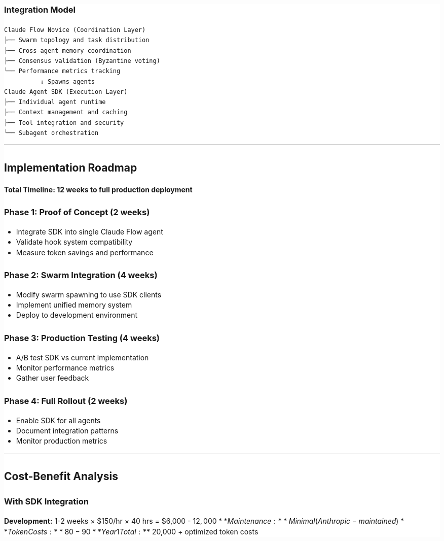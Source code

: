 ### Integration Model
```
Claude Flow Novice (Coordination Layer)
├── Swarm topology and task distribution
├── Cross-agent memory coordination
├── Consensus validation (Byzantine voting)
└── Performance metrics tracking
          ↓ Spawns agents
Claude Agent SDK (Execution Layer)
├── Individual agent runtime
├── Context management and caching
├── Tool integration and security
└── Subagent orchestration
```

---

## Implementation Roadmap

**Total Timeline: 12 weeks to full production deployment**

### Phase 1: Proof of Concept (2 weeks)
- Integrate SDK into single Claude Flow agent
- Validate hook system compatibility
- Measure token savings and performance

### Phase 2: Swarm Integration (4 weeks)
- Modify swarm spawning to use SDK clients
- Implement unified memory system
- Deploy to development environment

### Phase 3: Production Testing (4 weeks)
- A/B test SDK vs current implementation
- Monitor performance metrics
- Gather user feedback

### Phase 4: Full Rollout (2 weeks)
- Enable SDK for all agents
- Document integration patterns
- Monitor production metrics

---

## Cost-Benefit Analysis

### With SDK Integration
**Development:** 1-2 weeks × $150/hr × 40 hrs = $6,000 - $12,000
**Maintenance:** Minimal (Anthropic-maintained)
**Token Costs:** 80-90% reduction via optimization
**Year 1 Total:** ~$20,000 + optimized token costs

